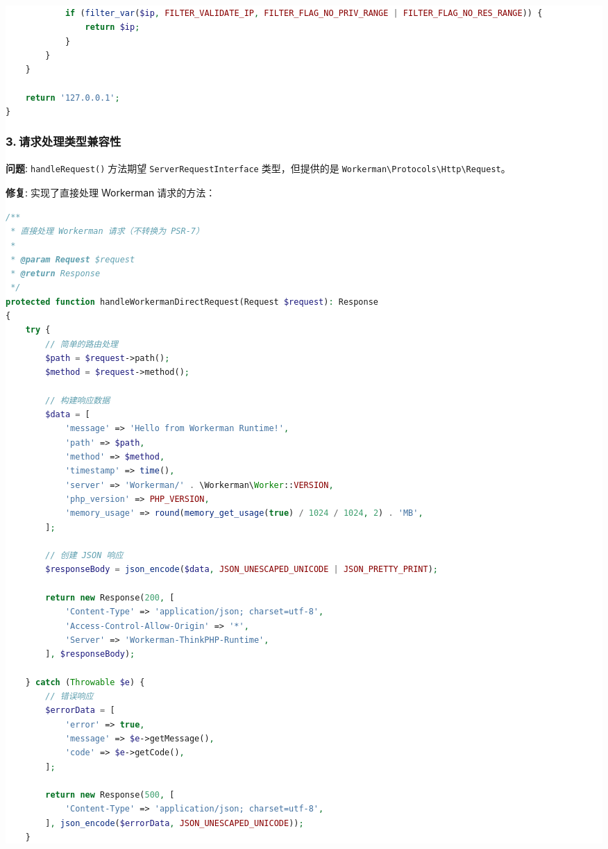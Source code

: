 ```php
            if (filter_var($ip, FILTER_VALIDATE_IP, FILTER_FLAG_NO_PRIV_RANGE | FILTER_FLAG_NO_RES_RANGE)) {
                return $ip;
            }
        }
    }

    return '127.0.0.1';
}
```

### 3. 请求处理类型兼容性

**问题**: `handleRequest()` 方法期望 `ServerRequestInterface` 类型，但提供的是 `Workerman\Protocols\Http\Request`。

**修复**: 实现了直接处理 Workerman 请求的方法：

```php
/**
 * 直接处理 Workerman 请求（不转换为 PSR-7）
 *
 * @param Request $request
 * @return Response
 */
protected function handleWorkermanDirectRequest(Request $request): Response
{
    try {
        // 简单的路由处理
        $path = $request->path();
        $method = $request->method();
        
        // 构建响应数据
        $data = [
            'message' => 'Hello from Workerman Runtime!',
            'path' => $path,
            'method' => $method,
            'timestamp' => time(),
            'server' => 'Workerman/' . \Workerman\Worker::VERSION,
            'php_version' => PHP_VERSION,
            'memory_usage' => round(memory_get_usage(true) / 1024 / 1024, 2) . 'MB',
        ];
        
        // 创建 JSON 响应
        $responseBody = json_encode($data, JSON_UNESCAPED_UNICODE | JSON_PRETTY_PRINT);
        
        return new Response(200, [
            'Content-Type' => 'application/json; charset=utf-8',
            'Access-Control-Allow-Origin' => '*',
            'Server' => 'Workerman-ThinkPHP-Runtime',
        ], $responseBody);
        
    } catch (Throwable $e) {
        // 错误响应
        $errorData = [
            'error' => true,
            'message' => $e->getMessage(),
            'code' => $e->getCode(),
        ];
        
        return new Response(500, [
            'Content-Type' => 'application/json; charset=utf-8',
        ], json_encode($errorData, JSON_UNESCAPED_UNICODE));
    }
```